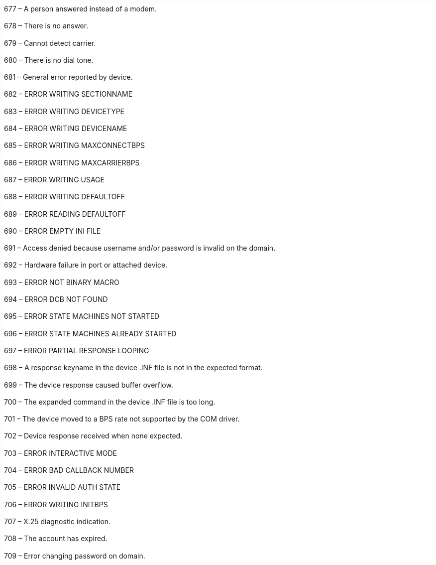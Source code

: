 677 &#8211; A person answered instead of a modem.

678 &#8211; There is no answer.

679 &#8211; Cannot detect carrier.

680 &#8211; There is no dial tone.

681 &#8211; General error reported by device.

682 &#8211; ERROR WRITING SECTIONNAME

683 &#8211; ERROR WRITING DEVICETYPE

684 &#8211; ERROR WRITING DEVICENAME

685 &#8211; ERROR WRITING MAXCONNECTBPS

686 &#8211; ERROR WRITING MAXCARRIERBPS

687 &#8211; ERROR WRITING USAGE

688 &#8211; ERROR WRITING DEFAULTOFF

689 &#8211; ERROR READING DEFAULTOFF

690 &#8211; ERROR EMPTY INI FILE

691 &#8211; Access denied because username and/or password is invalid on the domain.

692 &#8211; Hardware failure in port or attached device.

693 &#8211; ERROR NOT BINARY MACRO

694 &#8211; ERROR DCB NOT FOUND

695 &#8211; ERROR STATE MACHINES NOT STARTED

696 &#8211; ERROR STATE MACHINES ALREADY STARTED

697 &#8211; ERROR PARTIAL RESPONSE LOOPING

698 &#8211; A response keyname in the device .INF file is not in the expected format.

699 &#8211; The device response caused buffer overflow.

700 &#8211; The expanded command in the device .INF file is too long.

701 &#8211; The device moved to a BPS rate not supported by the COM driver.

702 &#8211; Device response received when none expected.

703 &#8211; ERROR INTERACTIVE MODE

704 &#8211; ERROR BAD CALLBACK NUMBER

705 &#8211; ERROR INVALID AUTH STATE

706 &#8211; ERROR WRITING INITBPS

707 &#8211; X.25 diagnostic indication.

708 &#8211; The account has expired.

709 &#8211; Error changing password on domain.
